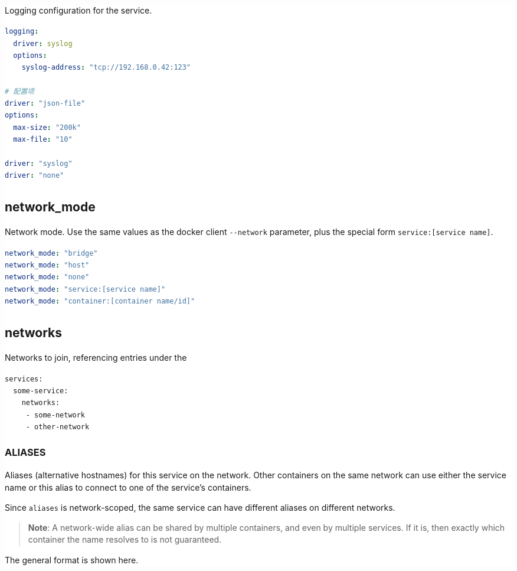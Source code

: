Logging configuration for the service.

```yaml
logging:
  driver: syslog
  options:
    syslog-address: "tcp://192.168.0.42:123"

# 配置项
driver: "json-file"
options:
  max-size: "200k"
  max-file: "10"

driver: "syslog"
driver: "none"
```

## network_mode

Network mode. Use the same values as the docker client `--network` parameter, plus the special form `service:[service name]`.

```yaml
network_mode: "bridge"
network_mode: "host"
network_mode: "none"
network_mode: "service:[service name]"
network_mode: "container:[container name/id]"
```

## networks

Networks to join, referencing entries under the

```
services:
  some-service:
    networks:
     - some-network
     - other-network
```

### ALIASES

Aliases (alternative hostnames) for this service on the network. Other containers on the same network can use either the service name or this alias to connect to one of the service’s containers.

Since `aliases` is network-scoped, the same service can have different aliases on different networks.

> **Note**: A network-wide alias can be shared by multiple containers, and even by multiple services. If it is, then exactly which container the name resolves to is not guaranteed.

The general format is shown here.

